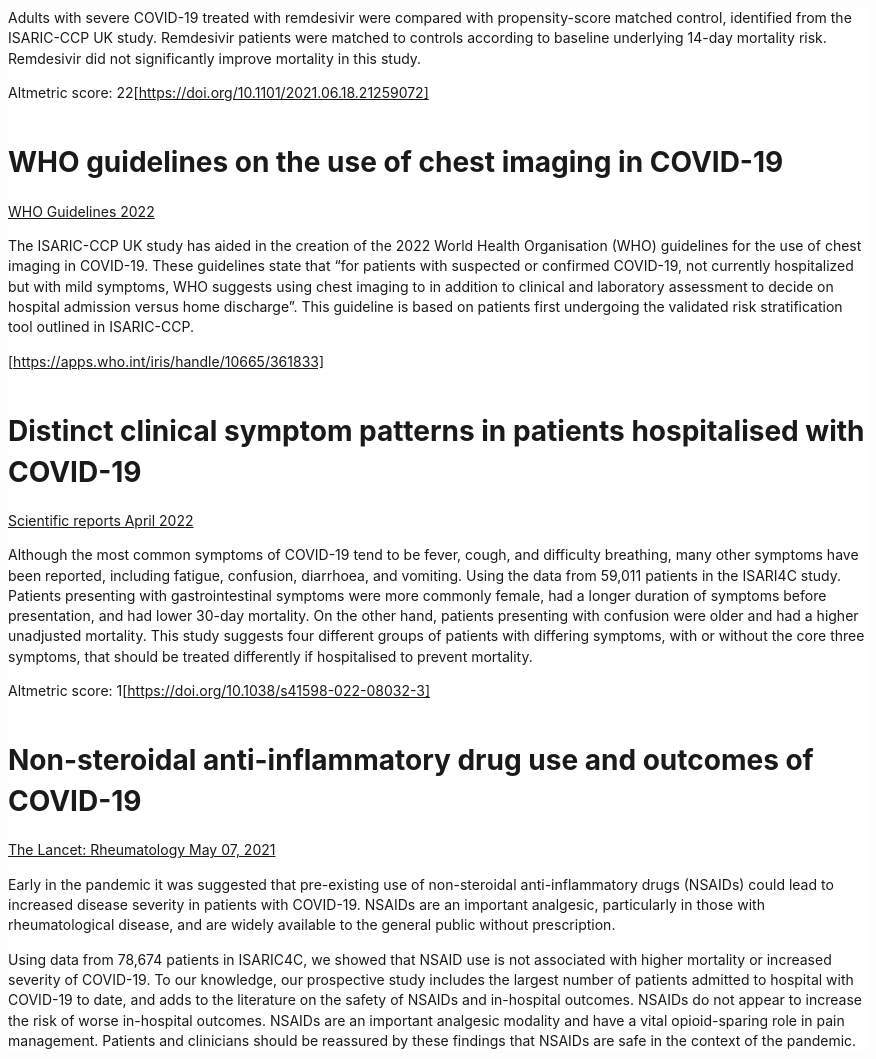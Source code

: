 Adults with severe COVID-19 treated with remdesivir were compared with propensity-score matched control, identified from the ISARIC-CCP UK study. Remdesivir patients were matched to controls according to baseline underlying 14-day mortality risk. Remdesivir did not significantly improve mortality in this study.

Altmetric score: 22[https://doi.org/10.1101/2021.06.18.21259072]


# WHO guidelines on the use of chest imaging in COVID-19

[WHO Guidelines 2022](https://apps.who.int/iris/handle/10665/361833)

The ISARIC-CCP UK study has aided in the creation of the 2022 World Health Organisation (WHO) guidelines for the use of chest imaging in COVID-19. These guidelines state that “for patients with suspected or confirmed COVID-19, not currently hospitalized but with mild symptoms, WHO suggests using chest imaging to in addition to clinical and laboratory assessment to decide on hospital admission versus home discharge”. This guideline is based on patients first undergoing the validated risk stratification tool outlined in ISARIC-CCP.

[https://apps.who.int/iris/handle/10665/361833]


# Distinct clinical symptom patterns in patients hospitalised with COVID-19

[Scientific reports April 2022](https://doi.org/10.1038/s41598-022-08032-3)

Although the most common symptoms of COVID-19 tend to be fever, cough, and difficulty breathing, many other symptoms have been reported, including fatigue, confusion, diarrhoea, and vomiting. Using the data from 59,011 patients in the ISARI4C study. Patients presenting with gastrointestinal symptoms were more commonly female, had a longer duration of symptoms before presentation, and had lower 30-day mortality. On the other hand, patients presenting with confusion were older and had a higher unadjusted mortality. This study suggests four different groups of patients with differing symptoms, with or without the core three symptoms, that should be treated differently if hospitalised to prevent mortality.

Altmetric score: 1[https://doi.org/10.1038/s41598-022-08032-3]


# Non-steroidal anti-inflammatory drug use and outcomes of COVID-19

[The Lancet: Rheumatology May 07, 2021](https://doi.org/10.1016/S2665-9913(21)00104-1)

Early in the pandemic it was suggested that pre-existing use of non-steroidal anti-inflammatory drugs (NSAIDs) could lead to increased disease severity in patients with COVID-19. NSAIDs are an important analgesic, particularly in those with rheumatological disease, and are widely available to the general public without prescription.

Using data from 78,674 patients in ISARIC4C, we showed that NSAID use is not associated with higher mortality or increased severity of COVID-19. To our knowledge, our prospective study includes the largest number of patients admitted to hospital with COVID-19 to date, and adds to the literature on the safety of NSAIDs and in-hospital outcomes. NSAIDs do not appear to increase the risk of worse in-hospital outcomes. NSAIDs are an important analgesic modality and have a vital opioid-sparing role in pain management. Patients and clinicians should be reassured by these findings that NSAIDs are safe in the context of the pandemic.
